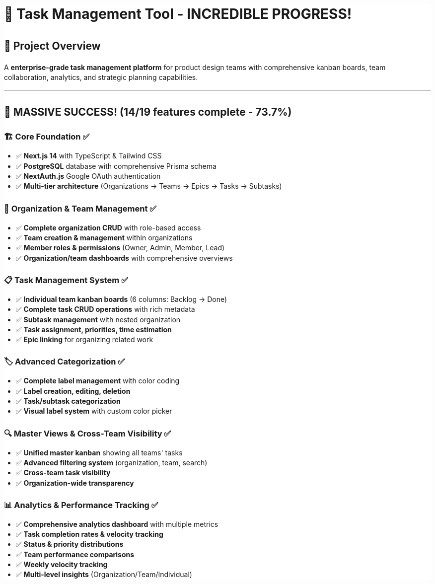 # 🚀 Task Management Tool - INCREDIBLE PROGRESS! 

## 🎯 Project Overview
A **enterprise-grade task management platform** for product design teams with comprehensive kanban boards, team collaboration, analytics, and strategic planning capabilities.

---

## 🎉 **MASSIVE SUCCESS! (14/19 features complete - 73.7%)**

### 🏗️ **Core Foundation** ✅
- ✅ **Next.js 14** with TypeScript & Tailwind CSS
- ✅ **PostgreSQL** database with comprehensive Prisma schema
- ✅ **NextAuth.js** Google OAuth authentication
- ✅ **Multi-tier architecture** (Organizations → Teams → Epics → Tasks → Subtasks)

### 👥 **Organization & Team Management** ✅
- ✅ **Complete organization CRUD** with role-based access
- ✅ **Team creation & management** within organizations  
- ✅ **Member roles & permissions** (Owner, Admin, Member, Lead)
- ✅ **Organization/team dashboards** with comprehensive overviews

### 📋 **Task Management System** ✅
- ✅ **Individual team kanban boards** (6 columns: Backlog → Done)
- ✅ **Complete task CRUD operations** with rich metadata
- ✅ **Subtask management** with nested organization
- ✅ **Task assignment, priorities, time estimation**
- ✅ **Epic linking** for organizing related work

### 🏷️ **Advanced Categorization** ✅
- ✅ **Complete label management** with color coding
- ✅ **Label creation, editing, deletion**
- ✅ **Task/subtask categorization**
- ✅ **Visual label system** with custom color picker

### 🔍 **Master Views & Cross-Team Visibility** ✅
- ✅ **Unified master kanban** showing all teams' tasks
- ✅ **Advanced filtering system** (organization, team, search)
- ✅ **Cross-team task visibility**
- ✅ **Organization-wide transparency**

### 📊 **Analytics & Performance Tracking** ✅
- ✅ **Comprehensive analytics dashboard** with multiple metrics
- ✅ **Task completion rates & velocity tracking**
- ✅ **Status & priority distributions**
- ✅ **Team performance comparisons**
- ✅ **Weekly velocity tracking**
- ✅ **Multi-level insights** (Organization/Team/Individual)

